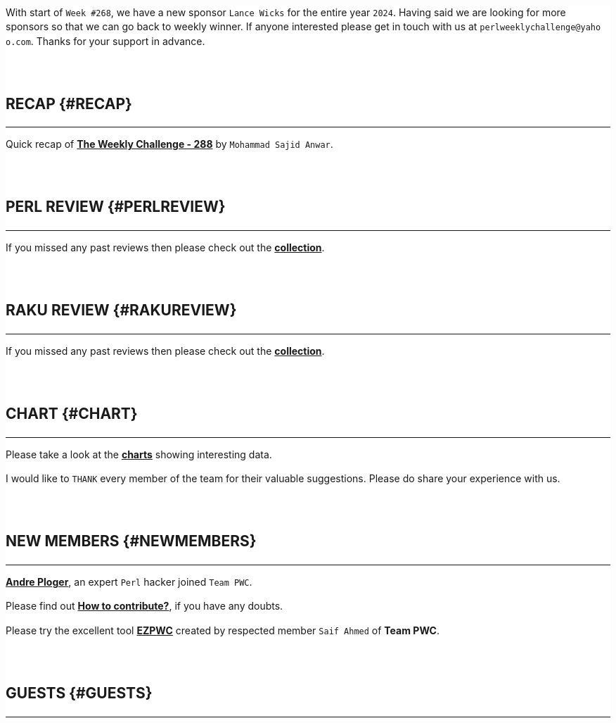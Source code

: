 With start of `Week #268`, we have a new sponsor `Lance Wicks` for the entire year `2024`. Having said we are looking for more sponsors so that we can go back to weekly winner. If anyone interested please get in touch with us at `perlweeklychallenge@yahoo.com`. Thanks for your support in advance.

<br>

## RECAP {#RECAP}
***

Quick recap of **[The Weekly Challenge - 288](/blog/recap-challenge-288)** by `Mohammad Sajid Anwar`.

<br>

## PERL REVIEW {#PERLREVIEW}
***

If you missed any past reviews then please check out the [**collection**](/p5-reviews).

<br>

## RAKU REVIEW {#RAKUREVIEW}
***

If you missed any past reviews then please check out the [**collection**](/p6-reviews).

<br>

## CHART {#CHART}
***

Please take a look at the [**charts**](/chart) showing interesting data.

I would like to `THANK` every member of the team for their valuable suggestions. Please do share your experience with us.

<br>

## NEW MEMBERS {#NEWMEMBERS}
***

[**Andre Ploger**](https://github.com/aplgr), an expert `Perl` hacker joined `Team PWC`.

Please find out [**How to contribute?**](/blog/how-to-contribute), if you have any doubts.

Please try the excellent tool [**EZPWC**](https://github.com/saiftynet/EZPWC) created by respected member `Saif Ahmed` of **Team PWC**.

<br>

## GUESTS {#GUESTS}
***
